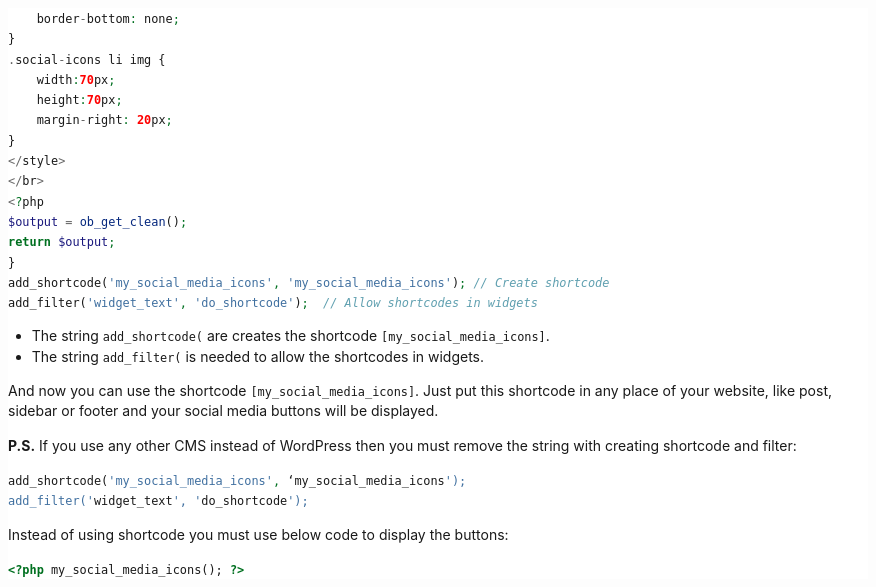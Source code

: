 ```php
    border-bottom: none;
}
.social-icons li img {
    width:70px;
    height:70px;
    margin-right: 20px;
}
</style>
</br>
<?php
$output = ob_get_clean();
return $output;
}
add_shortcode('my_social_media_icons', 'my_social_media_icons'); // Create shortcode
add_filter('widget_text', 'do_shortcode');  // Allow shortcodes in widgets
```

* The string `add_shortcode(` are creates the shortcode `[my_social_media_icons]`.
* The string `add_filter(` is needed to allow the shortcodes in widgets.

And now you can use the shortcode `[my_social_media_icons]`. Just put this shortcode in any place of your website, like post, sidebar or footer and your social media buttons will be displayed.

**P.S.**
If you use any other CMS instead of WordPress then you must remove the string with creating shortcode and filter:

```php
add_shortcode('my_social_media_icons', ‘my_social_media_icons');
add_filter('widget_text', 'do_shortcode');
```

Instead of using shortcode you must use below code to display the buttons:

```html
<?php my_social_media_icons(); ?>
```
